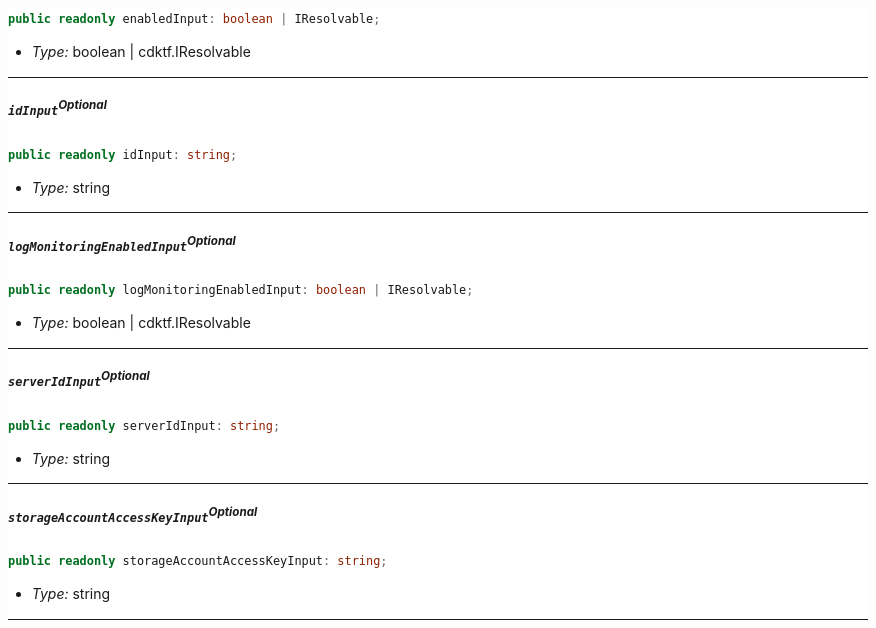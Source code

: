 ```typescript
public readonly enabledInput: boolean | IResolvable;
```

- *Type:* boolean | cdktf.IResolvable

---

##### `idInput`<sup>Optional</sup> <a name="idInput" id="@cdktf/provider-azurerm.mssqlServerMicrosoftSupportAuditingPolicy.MssqlServerMicrosoftSupportAuditingPolicy.property.idInput"></a>

```typescript
public readonly idInput: string;
```

- *Type:* string

---

##### `logMonitoringEnabledInput`<sup>Optional</sup> <a name="logMonitoringEnabledInput" id="@cdktf/provider-azurerm.mssqlServerMicrosoftSupportAuditingPolicy.MssqlServerMicrosoftSupportAuditingPolicy.property.logMonitoringEnabledInput"></a>

```typescript
public readonly logMonitoringEnabledInput: boolean | IResolvable;
```

- *Type:* boolean | cdktf.IResolvable

---

##### `serverIdInput`<sup>Optional</sup> <a name="serverIdInput" id="@cdktf/provider-azurerm.mssqlServerMicrosoftSupportAuditingPolicy.MssqlServerMicrosoftSupportAuditingPolicy.property.serverIdInput"></a>

```typescript
public readonly serverIdInput: string;
```

- *Type:* string

---

##### `storageAccountAccessKeyInput`<sup>Optional</sup> <a name="storageAccountAccessKeyInput" id="@cdktf/provider-azurerm.mssqlServerMicrosoftSupportAuditingPolicy.MssqlServerMicrosoftSupportAuditingPolicy.property.storageAccountAccessKeyInput"></a>

```typescript
public readonly storageAccountAccessKeyInput: string;
```

- *Type:* string

---